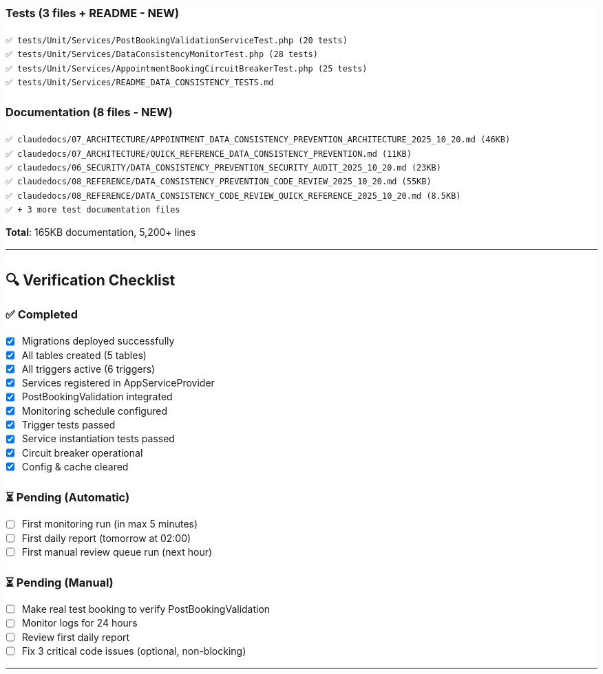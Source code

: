 ### Tests (3 files + README - NEW)
```
✅ tests/Unit/Services/PostBookingValidationServiceTest.php (20 tests)
✅ tests/Unit/Services/DataConsistencyMonitorTest.php (28 tests)
✅ tests/Unit/Services/AppointmentBookingCircuitBreakerTest.php (25 tests)
✅ tests/Unit/Services/README_DATA_CONSISTENCY_TESTS.md
```

### Documentation (8 files - NEW)
```
✅ claudedocs/07_ARCHITECTURE/APPOINTMENT_DATA_CONSISTENCY_PREVENTION_ARCHITECTURE_2025_10_20.md (46KB)
✅ claudedocs/07_ARCHITECTURE/QUICK_REFERENCE_DATA_CONSISTENCY_PREVENTION.md (11KB)
✅ claudedocs/06_SECURITY/DATA_CONSISTENCY_PREVENTION_SECURITY_AUDIT_2025_10_20.md (23KB)
✅ claudedocs/08_REFERENCE/DATA_CONSISTENCY_PREVENTION_CODE_REVIEW_2025_10_20.md (55KB)
✅ claudedocs/08_REFERENCE/DATA_CONSISTENCY_CODE_REVIEW_QUICK_REFERENCE_2025_10_20.md (8.5KB)
✅ + 3 more test documentation files
```

**Total**: 165KB documentation, 5,200+ lines

---

## 🔍 Verification Checklist

### ✅ Completed

- [x] Migrations deployed successfully
- [x] All tables created (5 tables)
- [x] All triggers active (6 triggers)
- [x] Services registered in AppServiceProvider
- [x] PostBookingValidation integrated
- [x] Monitoring schedule configured
- [x] Trigger tests passed
- [x] Service instantiation tests passed
- [x] Circuit breaker operational
- [x] Config & cache cleared

### ⏳ Pending (Automatic)

- [ ] First monitoring run (in max 5 minutes)
- [ ] First daily report (tomorrow at 02:00)
- [ ] First manual review queue run (next hour)

### ⏳ Pending (Manual)

- [ ] Make real test booking to verify PostBookingValidation
- [ ] Monitor logs for 24 hours
- [ ] Review first daily report
- [ ] Fix 3 critical code issues (optional, non-blocking)

---
